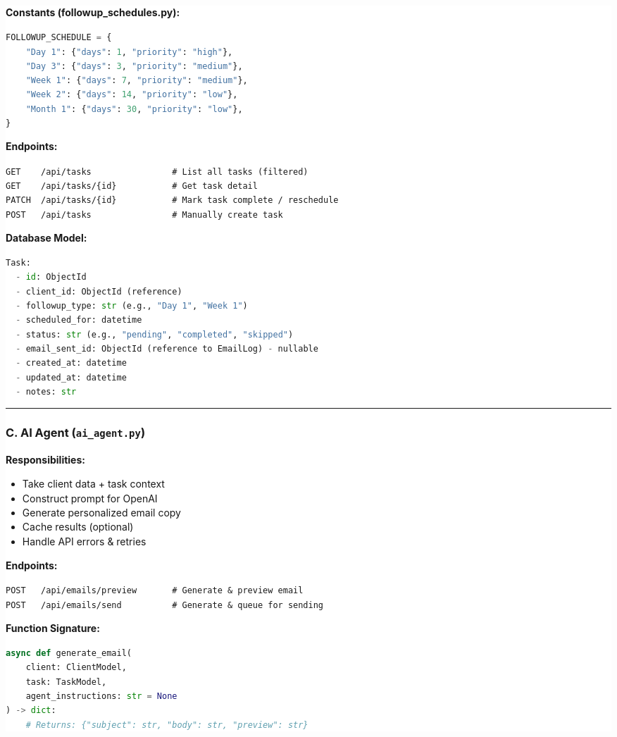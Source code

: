 **Constants (followup_schedules.py):**
```python
FOLLOWUP_SCHEDULE = {
    "Day 1": {"days": 1, "priority": "high"},
    "Day 3": {"days": 3, "priority": "medium"},
    "Week 1": {"days": 7, "priority": "medium"},
    "Week 2": {"days": 14, "priority": "low"},
    "Month 1": {"days": 30, "priority": "low"},
}
```

**Endpoints:**
```
GET    /api/tasks                # List all tasks (filtered)
GET    /api/tasks/{id}           # Get task detail
PATCH  /api/tasks/{id}           # Mark task complete / reschedule
POST   /api/tasks                # Manually create task
```

**Database Model:**
```python
Task:
  - id: ObjectId
  - client_id: ObjectId (reference)
  - followup_type: str (e.g., "Day 1", "Week 1")
  - scheduled_for: datetime
  - status: str (e.g., "pending", "completed", "skipped")
  - email_sent_id: ObjectId (reference to EmailLog) - nullable
  - created_at: datetime
  - updated_at: datetime
  - notes: str
```

---

### C. AI Agent (`ai_agent.py`)
**Responsibilities:**
- Take client data + task context
- Construct prompt for OpenAI
- Generate personalized email copy
- Cache results (optional)
- Handle API errors & retries

**Endpoints:**
```
POST   /api/emails/preview       # Generate & preview email
POST   /api/emails/send          # Generate & queue for sending
```

**Function Signature:**
```python
async def generate_email(
    client: ClientModel,
    task: TaskModel,
    agent_instructions: str = None
) -> dict:
    # Returns: {"subject": str, "body": str, "preview": str}
```
